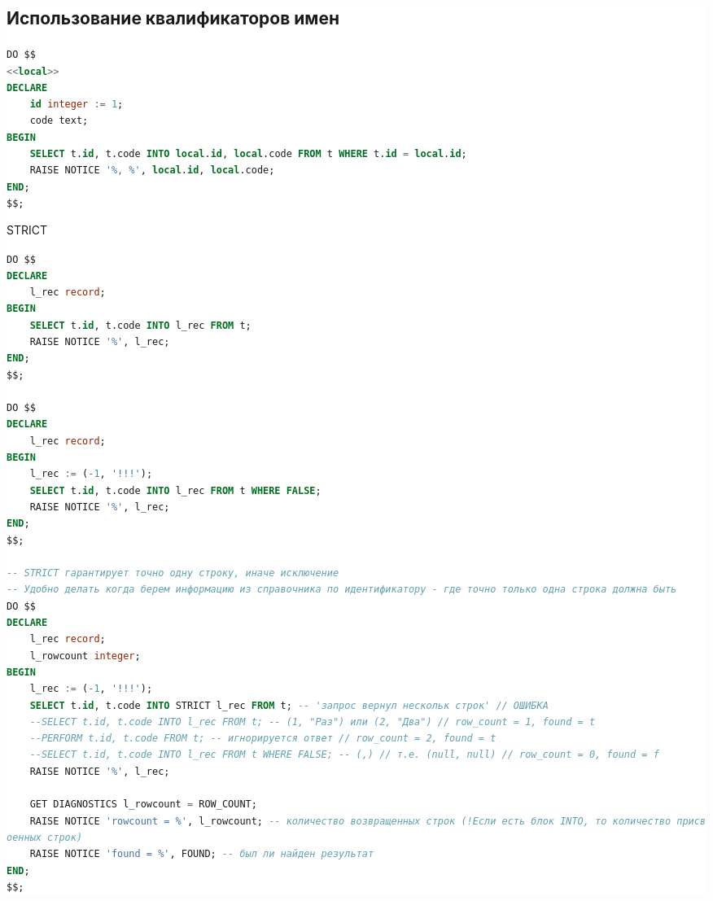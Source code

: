 ## Использование квалификаторов имен

> 
>
>
>

```sql
DO $$
<<local>>
DECLARE
	id integer := 1;
	code text;
BEGIN
	SELECT t.id, t.code INTO local.id, local.code FROM t WHERE t.id = local.id;
	RAISE NOTICE '%, %', local.id, local.code;
END;
$$;
```

STRICT

```sql
DO $$
DECLARE
	l_rec record;
BEGIN
	SELECT t.id, t.code INTO l_rec FROM t;
	RAISE NOTICE '%', l_rec;
END;
$$;

DO $$
DECLARE
	l_rec record;
BEGIN
	l_rec := (-1, '!!!');
	SELECT t.id, t.code INTO l_rec FROM t WHERE FALSE;
	RAISE NOTICE '%', l_rec;
END;
$$;

-- STRICT гарантирует точно одну строку, иначе исключение
-- Удобно делать когда берем информацию из справочника по идентификатору - где точно только одна строка должна быть 
DO $$
DECLARE
	l_rec record;
	l_rowcount integer;
BEGIN
	l_rec := (-1, '!!!');
	SELECT t.id, t.code INTO STRICT l_rec FROM t; -- 'запрос вернул нескольк строк' // ОШИБКА
	--SELECT t.id, t.code INTO l_rec FROM t; -- (1, "Раз") или (2, "Два") // row_count = 1, found = t
	--PERFORM t.id, t.code FROM t; -- игнорируется ответ // row_count = 2, found = t
	--SELECT t.id, t.code INTO l_rec FROM t WHERE FALSE; -- (,) // т.е. (null, null) // row_count = 0, found = f
	RAISE NOTICE '%', l_rec;

	GET DIAGNOSTICS l_rowcount = ROW_COUNT;
	RAISE NOTICE 'rowcount = %', l_rowcount; -- количество возвращенных строк (!Если есть блок INTO, то количество присвоенных строк)
	RAISE NOTICE 'found = %', FOUND; -- был ли найден результат
END;
$$;
```